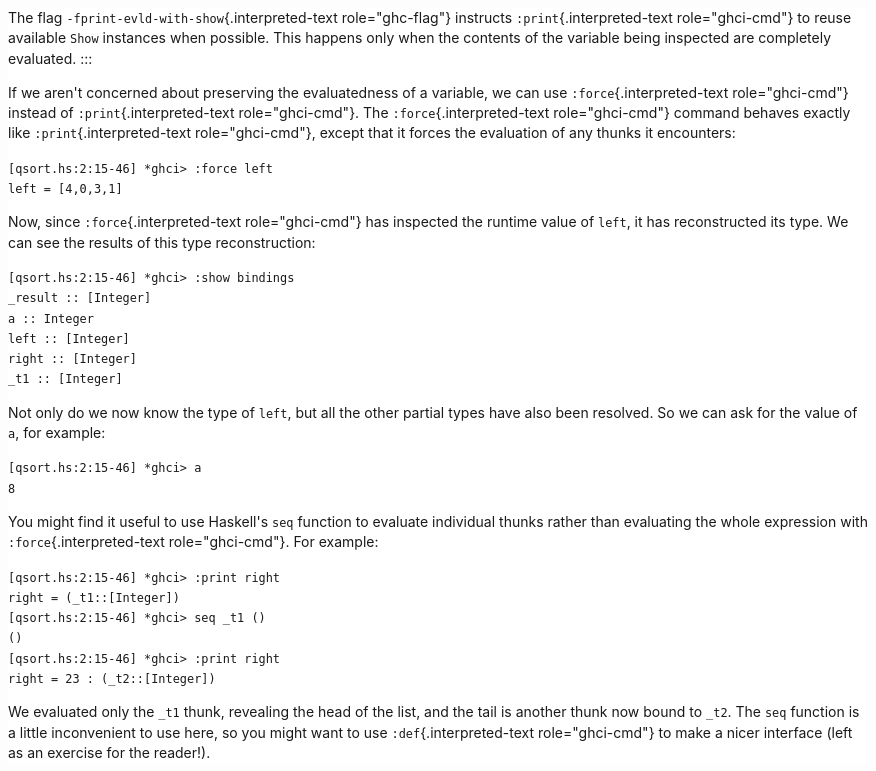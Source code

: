 The flag `-fprint-evld-with-show`{.interpreted-text role="ghc-flag"}
instructs `:print`{.interpreted-text role="ghci-cmd"} to reuse available
`Show` instances when possible. This happens only when the contents of
the variable being inspected are completely evaluated.
:::

If we aren\'t concerned about preserving the evaluatedness of a
variable, we can use `:force`{.interpreted-text role="ghci-cmd"} instead
of `:print`{.interpreted-text role="ghci-cmd"}. The
`:force`{.interpreted-text role="ghci-cmd"} command behaves exactly like
`:print`{.interpreted-text role="ghci-cmd"}, except that it forces the
evaluation of any thunks it encounters:

``` {.sourceCode .none}
[qsort.hs:2:15-46] *ghci> :force left
left = [4,0,3,1]
```

Now, since `:force`{.interpreted-text role="ghci-cmd"} has inspected the
runtime value of `left`, it has reconstructed its type. We can see the
results of this type reconstruction:

``` {.sourceCode .none}
[qsort.hs:2:15-46] *ghci> :show bindings
_result :: [Integer]
a :: Integer
left :: [Integer]
right :: [Integer]
_t1 :: [Integer]
```

Not only do we now know the type of `left`, but all the other partial
types have also been resolved. So we can ask for the value of `a`, for
example:

``` {.sourceCode .none}
[qsort.hs:2:15-46] *ghci> a
8
```

You might find it useful to use Haskell\'s `seq` function to evaluate
individual thunks rather than evaluating the whole expression with
`:force`{.interpreted-text role="ghci-cmd"}. For example:

``` {.sourceCode .none}
[qsort.hs:2:15-46] *ghci> :print right
right = (_t1::[Integer])
[qsort.hs:2:15-46] *ghci> seq _t1 ()
()
[qsort.hs:2:15-46] *ghci> :print right
right = 23 : (_t2::[Integer])
```

We evaluated only the `_t1` thunk, revealing the head of the list, and
the tail is another thunk now bound to `_t2`. The `seq` function is a
little inconvenient to use here, so you might want to use
`:def`{.interpreted-text role="ghci-cmd"} to make a nicer interface
(left as an exercise for the reader!).
